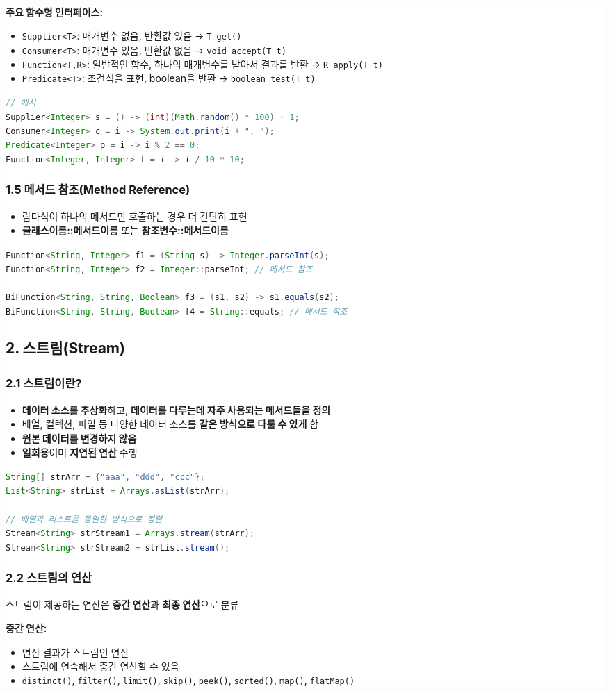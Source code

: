 **주요 함수형 인터페이스:**

- `Supplier<T>`: 매개변수 없음, 반환값 있음 → `T get()`
- `Consumer<T>`: 매개변수 있음, 반환값 없음 → `void accept(T t)`
- `Function<T,R>`: 일반적인 함수, 하나의 매개변수를 받아서 결과를 반환 → `R apply(T t)`
- `Predicate<T>`: 조건식을 표현, boolean을 반환 → `boolean test(T t)`

```java
// 예시
Supplier<Integer> s = () -> (int)(Math.random() * 100) + 1;
Consumer<Integer> c = i -> System.out.print(i + ", ");
Predicate<Integer> p = i -> i % 2 == 0;
Function<Integer, Integer> f = i -> i / 10 * 10;
```

### 1.5 메서드 참조(Method Reference)

- 람다식이 하나의 메서드만 호출하는 경우 더 간단히 표현
- **클래스이름::메서드이름** 또는 **참조변수::메서드이름**

```java
Function<String, Integer> f1 = (String s) -> Integer.parseInt(s);
Function<String, Integer> f2 = Integer::parseInt; // 메서드 참조

BiFunction<String, String, Boolean> f3 = (s1, s2) -> s1.equals(s2);
BiFunction<String, String, Boolean> f4 = String::equals; // 메서드 참조
```

## 2. 스트림(Stream)

### 2.1 스트림이란?

- **데이터 소스를 추상화**하고, **데이터를 다루는데 자주 사용되는 메서드들을 정의**
- 배열, 컬렉션, 파일 등 다양한 데이터 소스를 **같은 방식으로 다룰 수 있게** 함
- **원본 데이터를 변경하지 않음**
- **일회용**이며 **지연된 연산** 수행

```java
String[] strArr = {"aaa", "ddd", "ccc"};
List<String> strList = Arrays.asList(strArr);

// 배열과 리스트를 동일한 방식으로 정렬
Stream<String> strStream1 = Arrays.stream(strArr);
Stream<String> strStream2 = strList.stream();
```

### 2.2 스트림의 연산

스트림이 제공하는 연산은 **중간 연산**과 **최종 연산**으로 분류

**중간 연산:**

- 연산 결과가 스트림인 연산
- 스트림에 연속해서 중간 연산할 수 있음
- `distinct()`, `filter()`, `limit()`, `skip()`, `peek()`, `sorted()`, `map()`, `flatMap()`
